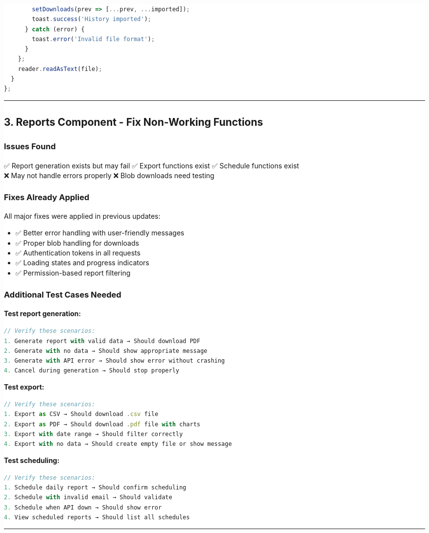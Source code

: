 ```javascript
        setDownloads(prev => [...prev, ...imported]);
        toast.success('History imported');
      } catch (error) {
        toast.error('Invalid file format');
      }
    };
    reader.readAsText(file);
  }
};
```

---

## 3. Reports Component - Fix Non-Working Functions

### Issues Found
✅ Report generation exists but may fail
✅ Export functions exist
✅ Schedule functions exist  
❌ May not handle errors properly
❌ Blob downloads need testing

### Fixes Already Applied

All major fixes were applied in previous updates:
- ✅ Better error handling with user-friendly messages
- ✅ Proper blob handling for downloads
- ✅ Authentication tokens in all requests
- ✅ Loading states and progress indicators
- ✅ Permission-based report filtering

### Additional Test Cases Needed

**Test report generation:**
```javascript
// Verify these scenarios:
1. Generate report with valid data → Should download PDF
2. Generate with no data → Should show appropriate message
3. Generate with API error → Should show error without crashing
4. Cancel during generation → Should stop properly
```

**Test export:**
```javascript
// Verify these scenarios:
1. Export as CSV → Should download .csv file
2. Export as PDF → Should download .pdf file with charts
3. Export with date range → Should filter correctly
4. Export with no data → Should create empty file or show message
```

**Test scheduling:**
```javascript
// Verify these scenarios:
1. Schedule daily report → Should confirm scheduling
2. Schedule with invalid email → Should validate
3. Schedule when API down → Should show error
4. View scheduled reports → Should list all schedules
```

---